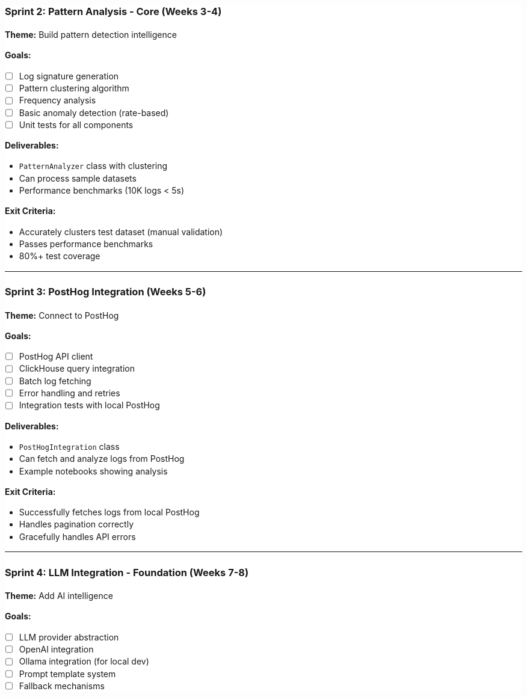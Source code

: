 ### Sprint 2: Pattern Analysis - Core (Weeks 3-4)
**Theme:** Build pattern detection intelligence

**Goals:**
- [ ] Log signature generation
- [ ] Pattern clustering algorithm
- [ ] Frequency analysis
- [ ] Basic anomaly detection (rate-based)
- [ ] Unit tests for all components

**Deliverables:**
- `PatternAnalyzer` class with clustering
- Can process sample datasets
- Performance benchmarks (10K logs < 5s)

**Exit Criteria:**
- Accurately clusters test dataset (manual validation)
- Passes performance benchmarks
- 80%+ test coverage

---

### Sprint 3: PostHog Integration (Weeks 5-6)
**Theme:** Connect to PostHog

**Goals:**
- [ ] PostHog API client
- [ ] ClickHouse query integration
- [ ] Batch log fetching
- [ ] Error handling and retries
- [ ] Integration tests with local PostHog

**Deliverables:**
- `PostHogIntegration` class
- Can fetch and analyze logs from PostHog
- Example notebooks showing analysis

**Exit Criteria:**
- Successfully fetches logs from local PostHog
- Handles pagination correctly
- Gracefully handles API errors

---

### Sprint 4: LLM Integration - Foundation (Weeks 7-8)
**Theme:** Add AI intelligence

**Goals:**
- [ ] LLM provider abstraction
- [ ] OpenAI integration
- [ ] Ollama integration (for local dev)
- [ ] Prompt template system
- [ ] Fallback mechanisms
